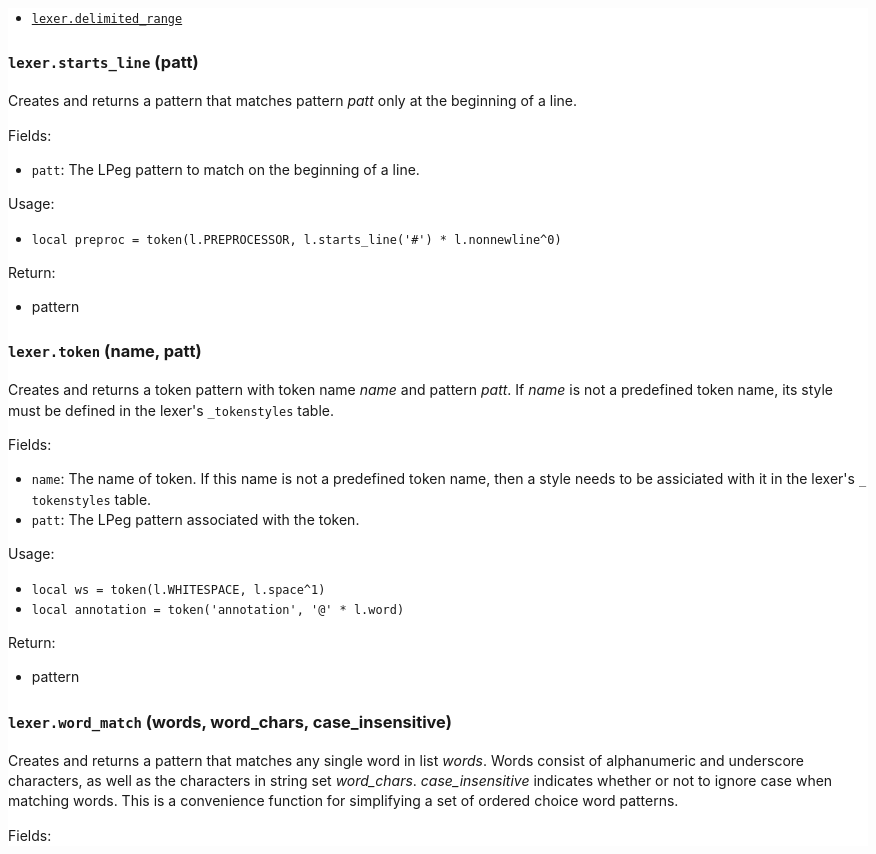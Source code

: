 * [`lexer.delimited_range`](#lexer.delimited_range)

<a id="lexer.starts_line"></a>
### `lexer.starts_line` (patt)

Creates and returns a pattern that matches pattern *patt* only at the
beginning of a line.

Fields:

* `patt`: The LPeg pattern to match on the beginning of a line.

Usage:

* `local preproc = token(l.PREPROCESSOR, l.starts_line('#') *
  l.nonnewline^0)`

Return:

* pattern

<a id="lexer.token"></a>
### `lexer.token` (name, patt)

Creates and returns a token pattern with token name *name* and pattern
*patt*.
If *name* is not a predefined token name, its style must be defined in the
lexer's `_tokenstyles` table.

Fields:

* `name`: The name of token. If this name is not a predefined token name,
  then a style needs to be assiciated with it in the lexer's `_tokenstyles`
  table.
* `patt`: The LPeg pattern associated with the token.

Usage:

* `local ws = token(l.WHITESPACE, l.space^1)`
* `local annotation = token('annotation', '@' * l.word)`

Return:

* pattern

<a id="lexer.word_match"></a>
### `lexer.word_match` (words, word\_chars, case\_insensitive)

Creates and returns a pattern that matches any single word in list *words*.
Words consist of alphanumeric and underscore characters, as well as the
characters in string set *word_chars*. *case_insensitive* indicates whether
or not to ignore case when matching words.
This is a convenience function for simplifying a set of ordered choice word
patterns.

Fields:
